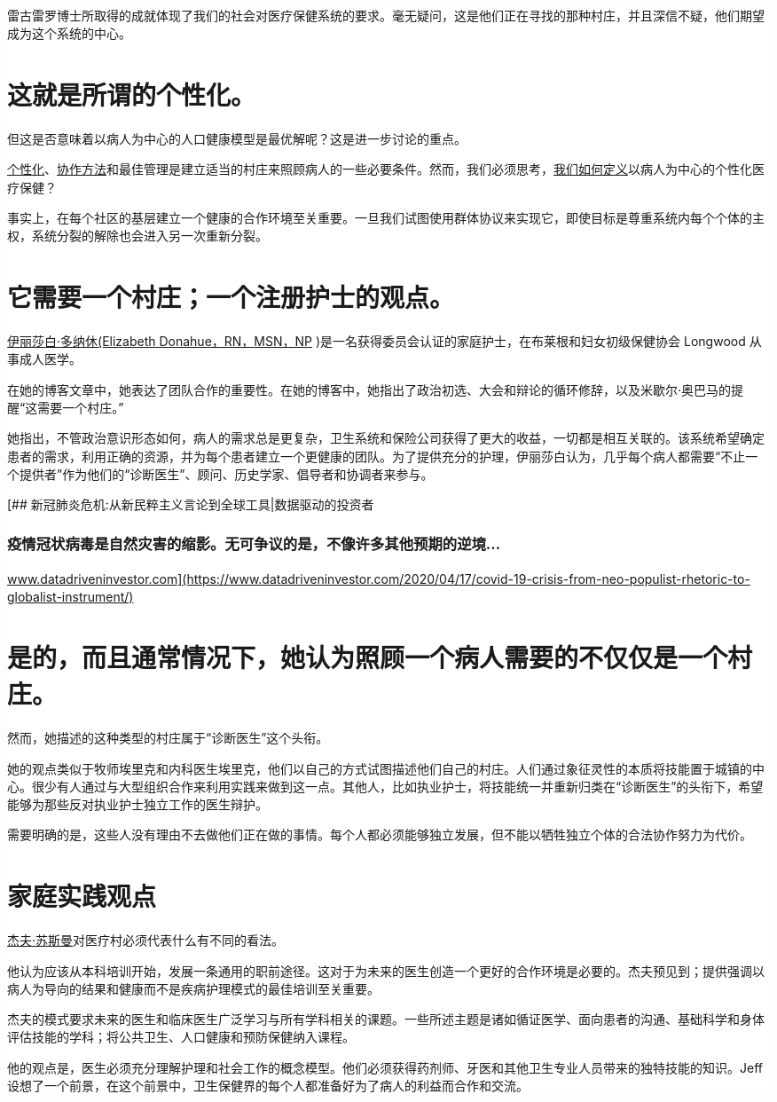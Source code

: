 雷古雷罗博士所取得的成就体现了我们的社会对医疗保健系统的要求。毫无疑问，这是他们正在寻找的那种村庄，并且深信不疑，他们期望成为这个系统的中心。

# 这就是所谓的个性化。

但这是否意味着以病人为中心的人口健康模型是最优解呢？这是进一步讨论的重点。

[个性化](https://medium.com/datadriveninvestor/personalized-healthcare-the-millennial-query-healthcare-mission-short-of-a-triumph-ba9ff66fdbd0)、[协作方法](https://medium.com/datadriveninvestor/the-concept-of-collaboration-and-consolidation-exploiting-our-differences-to-unify-on-a-common-45922b9ecc46)和最佳管理是建立适当的村庄来照顾病人的一些必要条件。然而，我们必须思考，[我们如何定义](https://medium.com/datadriveninvestor/semantic-shift-societal-engineering-and-the-centuries-old-neglected-modern-autocracy-fafd92b17624)以病人为中心的个性化医疗保健？

事实上，在每个社区的基层建立一个健康的合作环境至关重要。一旦我们试图使用群体协议来实现它，即使目标是尊重系统内每个个体的主权，系统分裂的解除也会进入另一次重新分裂。

# 它需要一个村庄；一个注册护士的观点。

[伊丽莎白·多纳休(Elizabeth Donahue，RN，MSN，NP](https://blogs.jwatch.org/frontlines-clinical-medicine/2016/08/03/it-takes-a-village/) )是一名获得委员会认证的家庭护士，在布莱根和妇女初级保健协会 Longwood 从事成人医学。

在她的博客文章中，她表达了团队合作的重要性。在她的博客中，她指出了政治初选、大会和辩论的循环修辞，以及米歇尔·奥巴马的提醒“这需要一个村庄。”

她指出，不管政治意识形态如何，病人的需求总是更复杂，卫生系统和保险公司获得了更大的收益，一切都是相互关联的。该系统希望确定患者的需求，利用正确的资源，并为每个患者建立一个更健康的团队。为了提供充分的护理，伊丽莎白认为，几乎每个病人都需要“不止一个提供者”作为他们的“诊断医生”、顾问、历史学家、倡导者和协调者来参与。

[](https://www.datadriveninvestor.com/2020/04/17/covid-19-crisis-from-neo-populist-rhetoric-to-globalist-instrument/) [## 新冠肺炎危机:从新民粹主义言论到全球工具|数据驱动的投资者

### 疫情冠状病毒是自然灾害的缩影。无可争议的是，不像许多其他预期的逆境…

www.datadriveninvestor.com](https://www.datadriveninvestor.com/2020/04/17/covid-19-crisis-from-neo-populist-rhetoric-to-globalist-instrument/) 

# 是的，而且通常情况下，她认为照顾一个病人需要的不仅仅是一个村庄。

然而，她描述的这种类型的村庄属于“诊断医生”这个头衔。

她的观点类似于牧师埃里克和内科医生埃里克，他们以自己的方式试图描述他们自己的村庄。人们通过象征灵性的本质将技能置于城镇的中心。很少有人通过与大型组织合作来利用实践来做到这一点。其他人，比如执业护士，将技能统一并重新归类在“诊断医生”的头衔下，希望能够为那些反对执业护士独立工作的医生辩护。

需要明确的是，这些人没有理由不去做他们正在做的事情。每个人都必须能够独立发展，但不能以牺牲独立个体的合法协作努力为代价。

# 家庭实践观点

[杰夫·苏斯曼](https://www.mdedge.com/familymedicine/article/64665/practice-management/it-takes-village)对医疗村必须代表什么有不同的看法。

他认为应该从本科培训开始，发展一条通用的职前途径。这对于为未来的医生创造一个更好的合作环境是必要的。杰夫预见到；提供强调以病人为导向的结果和健康而不是疾病护理模式的最佳培训至关重要。

杰夫的模式要求未来的医生和临床医生广泛学习与所有学科相关的课题。一些所述主题是诸如循证医学、面向患者的沟通、基础科学和身体评估技能的学科；将公共卫生、人口健康和预防保健纳入课程。

他的观点是，医生必须充分理解护理和社会工作的概念模型。他们必须获得药剂师、牙医和其他卫生专业人员带来的独特技能的知识。Jeff 设想了一个前景，在这个前景中，卫生保健界的每个人都准备好为了病人的利益而合作和交流。
